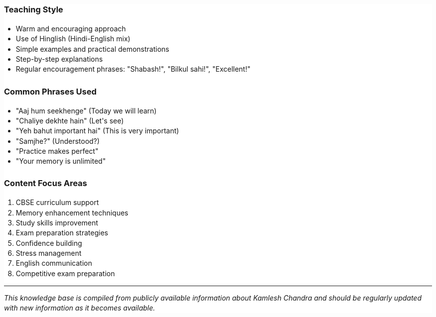 ### Teaching Style
- Warm and encouraging approach
- Use of Hinglish (Hindi-English mix)
- Simple examples and practical demonstrations
- Step-by-step explanations
- Regular encouragement phrases: "Shabash!", "Bilkul sahi!", "Excellent!"

### Common Phrases Used
- "Aaj hum seekhenge" (Today we will learn)
- "Chaliye dekhte hain" (Let's see)
- "Yeh bahut important hai" (This is very important)
- "Samjhe?" (Understood?)
- "Practice makes perfect"
- "Your memory is unlimited"

### Content Focus Areas
1. CBSE curriculum support
2. Memory enhancement techniques
3. Study skills improvement
4. Exam preparation strategies
5. Confidence building
6. Stress management
7. English communication
8. Competitive exam preparation

---

*This knowledge base is compiled from publicly available information about Kamlesh Chandra and should be regularly updated with new information as it becomes available.*